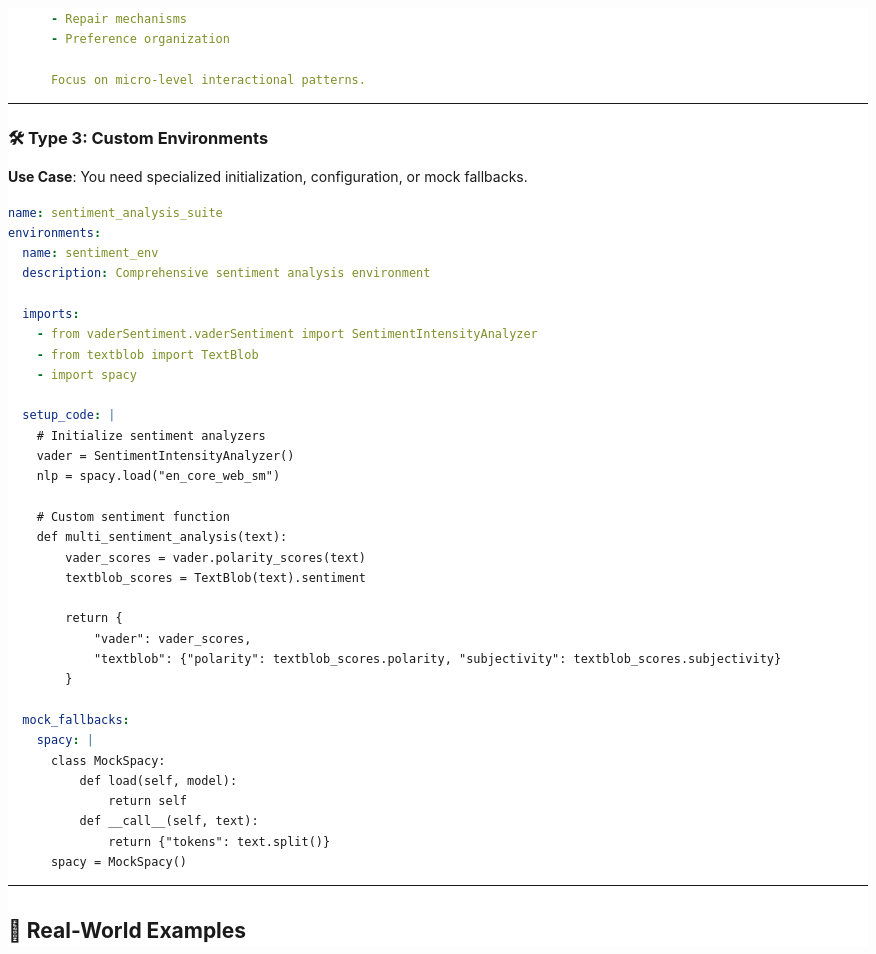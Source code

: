 ```yaml
      - Repair mechanisms
      - Preference organization
      
      Focus on micro-level interactional patterns.
```

---

### **🛠️ Type 3: Custom Environments**

**Use Case**: You need specialized initialization, configuration, or mock fallbacks.

```yaml
name: sentiment_analysis_suite
environments:
  name: sentiment_env
  description: Comprehensive sentiment analysis environment
  
  imports:
    - from vaderSentiment.vaderSentiment import SentimentIntensityAnalyzer
    - from textblob import TextBlob
    - import spacy
    
  setup_code: |
    # Initialize sentiment analyzers
    vader = SentimentIntensityAnalyzer()
    nlp = spacy.load("en_core_web_sm")
    
    # Custom sentiment function
    def multi_sentiment_analysis(text):
        vader_scores = vader.polarity_scores(text)
        textblob_scores = TextBlob(text).sentiment
        
        return {
            "vader": vader_scores,
            "textblob": {"polarity": textblob_scores.polarity, "subjectivity": textblob_scores.subjectivity}
        }
  
  mock_fallbacks:
    spacy: |
      class MockSpacy:
          def load(self, model):
              return self
          def __call__(self, text):
              return {"tokens": text.split()}
      spacy = MockSpacy()
```

---

## **🎯 Real-World Examples**
